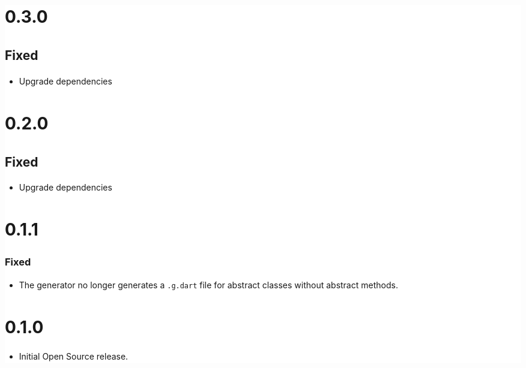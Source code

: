 # 0.3.0
## Fixed
- Upgrade dependencies

# 0.2.0
## Fixed
- Upgrade dependencies

# 0.1.1
### Fixed
- The generator no longer generates a `.g.dart` file for abstract classes without abstract methods.

# 0.1.0
- Initial Open Source release.

